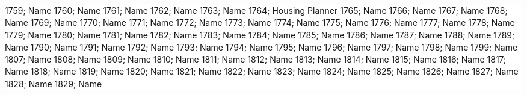 1759; Name
1760; Name
1761; Name
1762; Name
1763; Name
1764; Housing Planner
1765; Name
1766; Name
1767; Name
1768; Name
1769; Name
1770; Name
1771; Name
1772; Name
1773; Name
1774; Name
1775; Name
1776; Name
1777; Name
1778; Name
1779; Name
1780; Name
1781; Name
1782; Name
1783; Name
1784; Name
1785; Name
1786; Name
1787; Name
1788; Name
1789; Name
1790; Name
1791; Name
1792; Name
1793; Name
1794; Name
1795; Name
1796; Name
1797; Name
1798; Name
1799; Name
1807; Name
1808; Name
1809; Name
1810; Name
1811; Name
1812; Name
1813; Name
1814; Name
1815; Name
1816; Name
1817; Name
1818; Name
1819; Name
1820; Name
1821; Name
1822; Name
1823; Name
1824; Name
1825; Name
1826; Name
1827; Name
1828; Name
1829; Name